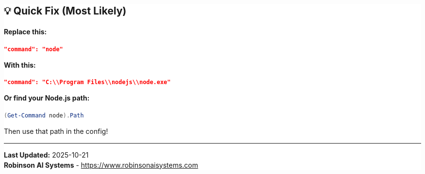 ## 💡 **Quick Fix (Most Likely)**

**Replace this:**
```json
"command": "node"
```

**With this:**
```json
"command": "C:\\Program Files\\nodejs\\node.exe"
```

**Or find your Node.js path:**
```powershell
(Get-Command node).Path
```

Then use that path in the config!

---

**Last Updated:** 2025-10-21  
**Robinson AI Systems** - https://www.robinsonaisystems.com


